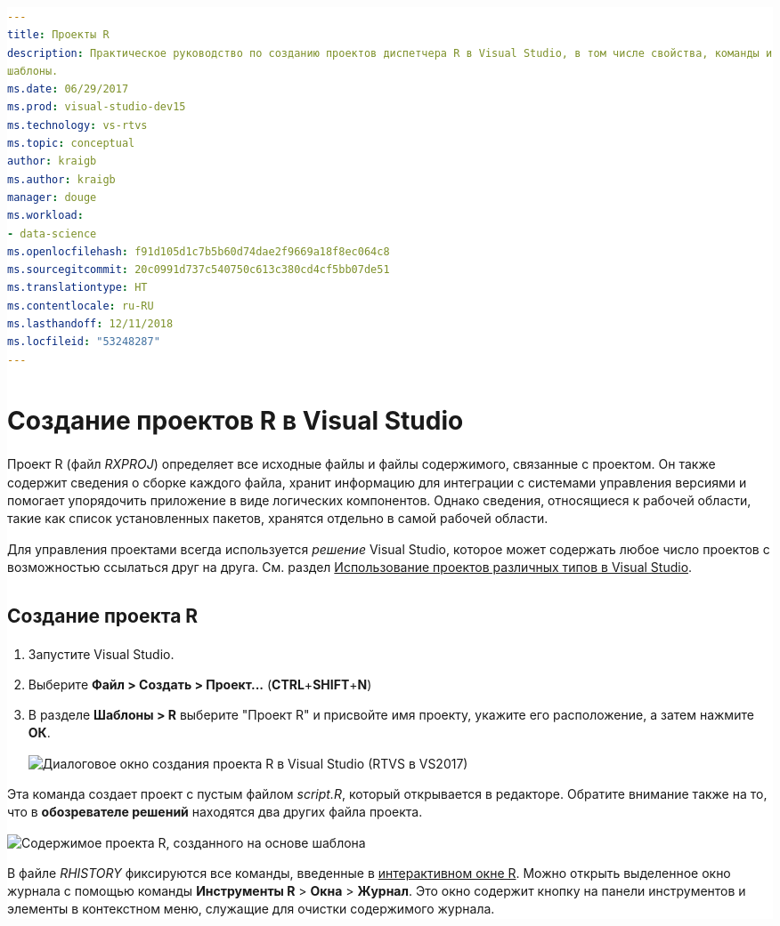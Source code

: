```yaml
---
title: Проекты R
description: Практическое руководство по созданию проектов диспетчера R в Visual Studio, в том числе свойства, команды и шаблоны.
ms.date: 06/29/2017
ms.prod: visual-studio-dev15
ms.technology: vs-rtvs
ms.topic: conceptual
author: kraigb
ms.author: kraigb
manager: douge
ms.workload:
- data-science
ms.openlocfilehash: f91d105d1c7b5b60d74dae2f9669a18f8ec064c8
ms.sourcegitcommit: 20c0991d737c540750c613c380cd4cf5bb07de51
ms.translationtype: HT
ms.contentlocale: ru-RU
ms.lasthandoff: 12/11/2018
ms.locfileid: "53248287"
---
```

# <a name="create-r-projects-in-visual-studio"></a>Создание проектов R в Visual Studio

Проект R (файл *RXPROJ*) определяет все исходные файлы и файлы содержимого, связанные с проектом. Он также содержит сведения о сборке каждого файла, хранит информацию для интеграции с системами управления версиями и помогает упорядочить приложение в виде логических компонентов. Однако сведения, относящиеся к рабочей области, такие как список установленных пакетов, хранятся отдельно в самой рабочей области.

Для управления проектами всегда используется *решение* Visual Studio, которое может содержать любое число проектов с возможностью ссылаться друг на друга. См. раздел [Использование проектов различных типов в Visual Studio](#use-multiple-project-types-in-visual-studio).

## <a name="creating-a-new-r-project"></a>Создание проекта R

1. Запустите Visual Studio.
1. Выберите **Файл > Создать > Проект...** (**CTRL**+**SHIFT**+**N**)
1. В разделе **Шаблоны > R** выберите "Проект R" и присвойте имя проекту, укажите его расположение, а затем нажмите **ОК**.

    ![Диалоговое окно создания проекта R в Visual Studio (RTVS в VS2017)](media/getting-started-01-new-project.png)

Эта команда создает проект с пустым файлом *script.R*, который открывается в редакторе. Обратите внимание также на то, что в **обозревателе решений** находятся два других файла проекта.

![Содержимое проекта R, созданного на основе шаблона](media/projects-template-results.png)

В файле *RHISTORY* фиксируются все команды, введенные в [интерактивном окне R](interactive-repl-for-r-in-visual-studio.md). Можно открыть выделенное окно журнала с помощью команды **Инструменты R** > **Окна** > **Журнал**. Это окно содержит кнопку на панели инструментов и элементы в контекстном меню, служащие для очистки содержимого журнала.
